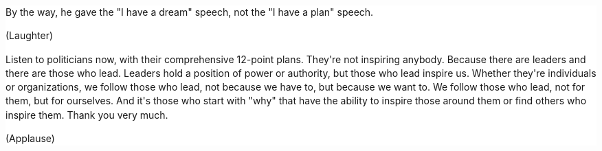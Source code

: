 By the way, he gave
the &quot;I have a dream&quot; speech,
not the &quot;I have a plan&quot; speech.

(Laughter)

Listen to politicians now,
with their comprehensive 12-point plans.
They&#39;re not inspiring anybody.
Because there are leaders
and there are those who lead.
Leaders hold a position
of power or authority,
but those who lead inspire us.
Whether they&#39;re individuals
or organizations,
we follow those who lead,
not because we have to,
but because we want to.
We follow those who lead, not for them,
but for ourselves.
And it&#39;s those who start with &quot;why&quot;
that have the ability
to inspire those around them
or find others who inspire them.
Thank you very much.

(Applause)


